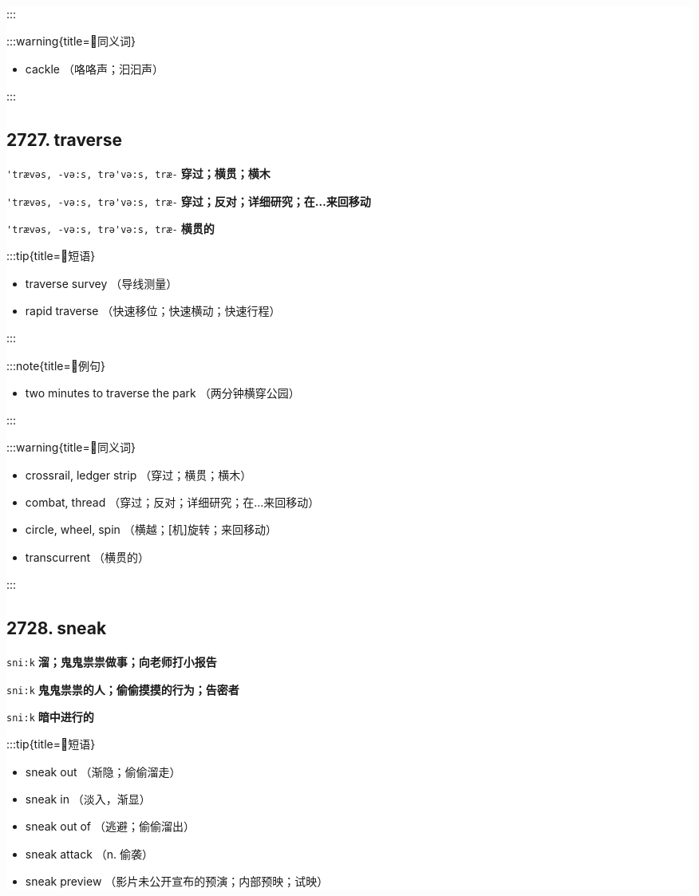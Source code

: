 :::

:::warning{title=🤔同义词}

- cackle （咯咯声；汩汩声）

:::


## 2727. traverse

`'trævəs, -və:s, trə'və:s, træ-`  **穿过；横贯；横木**

`'trævəs, -və:s, trə'və:s, træ-`  **穿过；反对；详细研究；在…来回移动**

`'trævəs, -və:s, trə'və:s, træ-`  **横贯的**

:::tip{title=🤩短语}

- traverse survey （导线测量）

- rapid traverse （快速移位；快速横动；快速行程）

:::

:::note{title=🎤例句}

- two minutes to traverse the park （两分钟横穿公园）

:::

:::warning{title=🤔同义词}

- crossrail, ledger strip （穿过；横贯；横木）

- combat, thread （穿过；反对；详细研究；在…来回移动）

- circle, wheel, spin （横越；[机]旋转；来回移动）

- transcurrent （横贯的）

:::


## 2728. sneak

`sni:k`  **溜；鬼鬼祟祟做事；向老师打小报告**

`sni:k`  **鬼鬼祟祟的人；偷偷摸摸的行为；告密者**

`sni:k`  **暗中进行的**

:::tip{title=🤩短语}

- sneak out （渐隐；偷偷溜走）

- sneak in （淡入，渐显）

- sneak out of （逃避；偷偷溜出）

- sneak attack （n. 偷袭）

- sneak preview （影片未公开宣布的预演；内部预映；试映）
